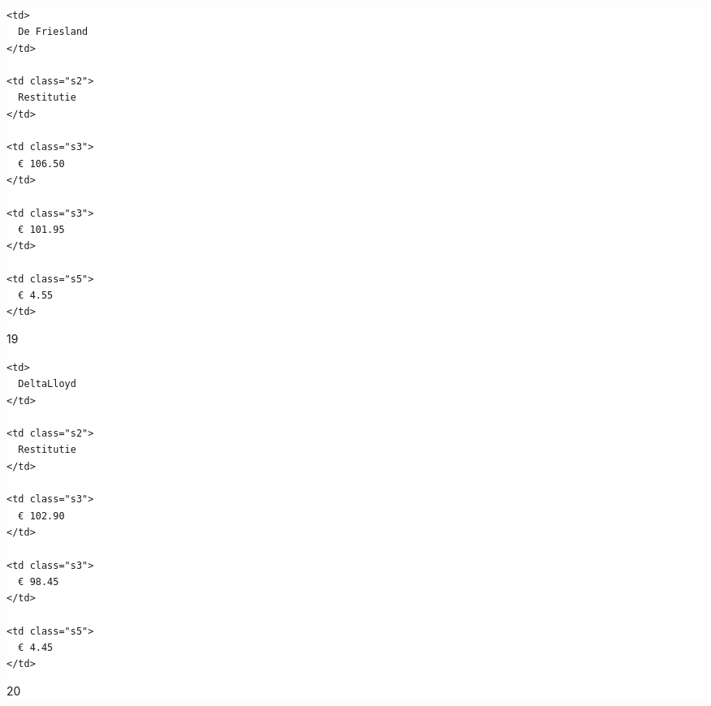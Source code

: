     <td>
      De Friesland
    </td>
    
    <td class="s2">
      Restitutie
    </td>
    
    <td class="s3">
      € 106.50
    </td>
    
    <td class="s3">
      € 101.95
    </td>
    
    <td class="s5">
      € 4.55
    </td>
  </tr>
  
  <tr>
    <th id="0R18">
      <div class="row-header-wrapper">
        19
      </div>
    </th>
    
    <td>
      DeltaLloyd
    </td>
    
    <td class="s2">
      Restitutie
    </td>
    
    <td class="s3">
      € 102.90
    </td>
    
    <td class="s3">
      € 98.45
    </td>
    
    <td class="s5">
      € 4.45
    </td>
  </tr>
  
  <tr>
    <th id="0R19">
      <div class="row-header-wrapper">
        20
      </div>
    </th>
    